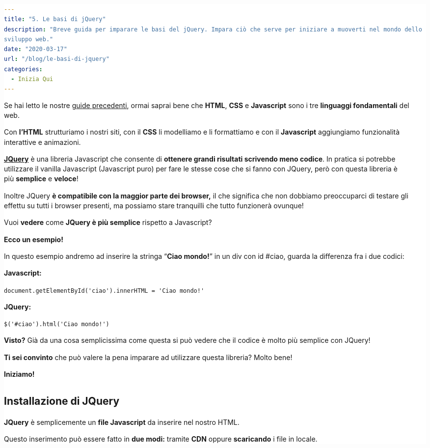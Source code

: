 ```yaml
---
title: "5. Le basi di jQuery"
description: "Breve guida per imparare le basi del jQuery. Impara ciò che serve per iniziare a muoverti nel mondo dello sviluppo web."
date: "2020-03-17"
url: "/blog/le-basi-di-jquery"
categories:
  - Inizia Qui
---
```


Se hai letto le nostre [guide precedenti](/guide), ormai saprai bene che **HTML**, **CSS** e **Javascript** sono i tre **linguaggi fondamentali** del web.

Con **l’HTML** strutturiamo i nostri siti, con il **CSS** li modelliamo e li formattiamo e con il **Javascript** aggiungiamo funzionalità interattive e animazioni.

**[JQuery](https://jquery.com/)** è una libreria Javascript che consente di **ottenere grandi risultati scrivendo meno codice**. In pratica si potrebbe utilizzare il vanilla Javascript (Javascript puro) per fare le stesse cose che si fanno con JQuery, però con questa libreria è più **semplice** e **veloce**!

Inoltre JQuery **è compatibile con la maggior parte dei browser,** il che significa che non dobbiamo preoccuparci di testare gli effettu su tutti i browser presenti, ma possiamo stare tranquilli che tutto funzionerà ovunque!

Vuoi **vedere** come **JQuery è più semplice** rispetto a Javascript?

**Ecco un esempio!**

In questo esempio andremo ad inserire la stringa “**Ciao mondo!**” in un div con id #ciao, guarda la differenza fra i due codici:

**Javascript:**

```
document.getElementById('ciao').innerHTML = 'Ciao mondo!'
```

**JQuery:**

```
$('#ciao').html('Ciao mondo!')
```

**Visto?** Già da una cosa semplicissima come questa si può vedere che il codice è molto più semplice con JQuery!

**Ti sei convinto** che può valere la pena imparare ad utilizzare questa libreria? Molto bene!

**Iniziamo!**

## Installazione di JQuery

**JQuery** è semplicemente un **file Javascript** da inserire nel nostro HTML.

Questo inserimento può essere fatto in **due modi:** tramite **CDN** oppure **scaricando** i file in locale.
